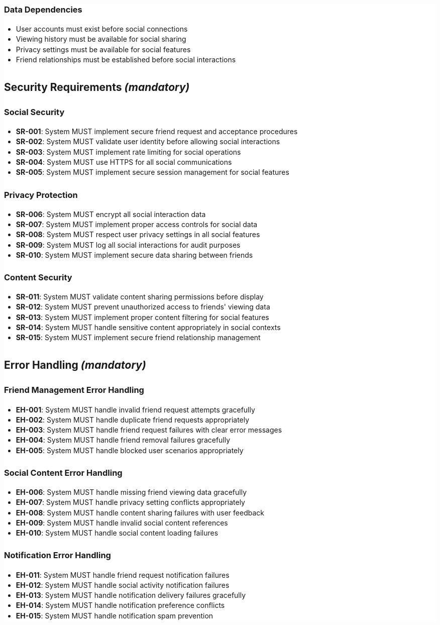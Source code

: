 ### Data Dependencies
- User accounts must exist before social connections
- Viewing history must be available for social sharing
- Privacy settings must be available for social features
- Friend relationships must be established before social interactions

## Security Requirements *(mandatory)*

### Social Security
- **SR-001**: System MUST implement secure friend request and acceptance procedures
- **SR-002**: System MUST validate user identity before allowing social interactions
- **SR-003**: System MUST implement rate limiting for social operations
- **SR-004**: System MUST use HTTPS for all social communications
- **SR-005**: System MUST implement secure session management for social features

### Privacy Protection
- **SR-006**: System MUST encrypt all social interaction data
- **SR-007**: System MUST implement proper access controls for social data
- **SR-008**: System MUST respect user privacy settings in all social features
- **SR-009**: System MUST log all social interactions for audit purposes
- **SR-010**: System MUST implement secure data sharing between friends

### Content Security
- **SR-011**: System MUST validate content sharing permissions before display
- **SR-012**: System MUST prevent unauthorized access to friends' viewing data
- **SR-013**: System MUST implement proper content filtering for social features
- **SR-014**: System MUST handle sensitive content appropriately in social contexts
- **SR-015**: System MUST implement secure friend relationship management

## Error Handling *(mandatory)*

### Friend Management Error Handling
- **EH-001**: System MUST handle invalid friend request attempts gracefully
- **EH-002**: System MUST handle duplicate friend requests appropriately
- **EH-003**: System MUST handle friend request failures with clear error messages
- **EH-004**: System MUST handle friend removal failures gracefully
- **EH-005**: System MUST handle blocked user scenarios appropriately

### Social Content Error Handling
- **EH-006**: System MUST handle missing friend viewing data gracefully
- **EH-007**: System MUST handle privacy setting conflicts appropriately
- **EH-008**: System MUST handle content sharing failures with user feedback
- **EH-009**: System MUST handle invalid social content references
- **EH-010**: System MUST handle social content loading failures

### Notification Error Handling
- **EH-011**: System MUST handle friend request notification failures
- **EH-012**: System MUST handle social activity notification failures
- **EH-013**: System MUST handle notification delivery failures gracefully
- **EH-014**: System MUST handle notification preference conflicts
- **EH-015**: System MUST handle notification spam prevention
